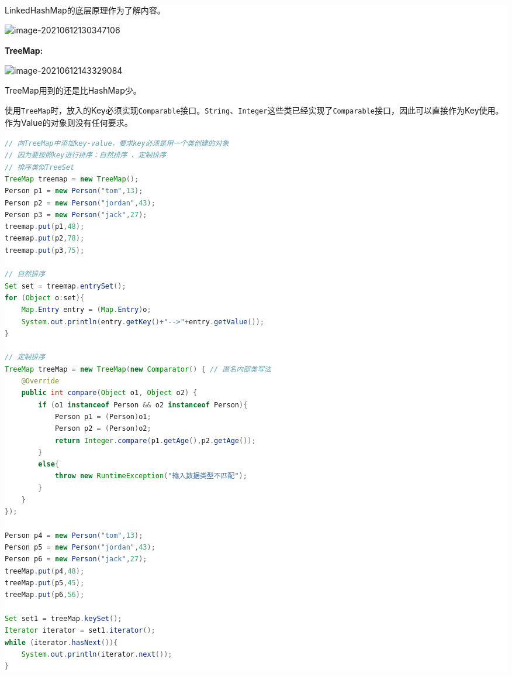 LinkedHashMap的底层原理作为了解内容。

![image-20210612130347106](https://gitee.com/grant1499/blog-pic/raw/master/img/202110232118121.png)

**TreeMap:**

![image-20210612143329084](https://gitee.com/grant1499/blog-pic/raw/master/img/202110232118651.png)

TreeMap用到的还是比HashMap少。

使用`TreeMap`时，放入的Key必须实现`Comparable`接口。`String`、`Integer`这些类已经实现了`Comparable`接口，因此可以直接作为Key使用。作为Value的对象则没有任何要求。

```Java
// 向TreeMap中添加key-value，要求key必须是用一个类创建的对象
// 因为要按照key进行排序：自然排序 、定制排序
// 排序类似TreeSet
TreeMap treemap = new TreeMap();
Person p1 = new Person("tom",13);
Person p2 = new Person("jordan",43);
Person p3 = new Person("jack",27);
treemap.put(p1,48);
treemap.put(p2,78);
treemap.put(p3,75);

// 自然排序
Set set = treemap.entrySet();
for (Object o:set){
    Map.Entry entry = (Map.Entry)o;
    System.out.println(entry.getKey()+"-->"+entry.getValue());
}

// 定制排序
TreeMap treeMap = new TreeMap(new Comparator() { // 匿名内部类写法
    @Override
    public int compare(Object o1, Object o2) {
        if (o1 instanceof Person && o2 instanceof Person){
            Person p1 = (Person)o1;
            Person p2 = (Person)o2;
            return Integer.compare(p1.getAge(),p2.getAge());
        }
        else{
            throw new RuntimeException("输入数据类型不匹配");
        }
    }
});

Person p4 = new Person("tom",13);
Person p5 = new Person("jordan",43);
Person p6 = new Person("jack",27);
treeMap.put(p4,48);
treeMap.put(p5,45);
treeMap.put(p6,56);

Set set1 = treeMap.keySet();
Iterator iterator = set1.iterator();
while (iterator.hasNext()){
    System.out.println(iterator.next());
}
```
